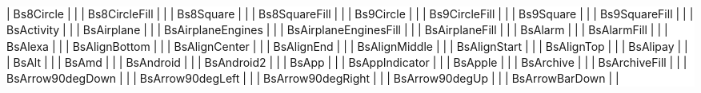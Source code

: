 | Bs8Circle                    |            |
| Bs8CircleFill                |            |
| Bs8Square                    |            |
| Bs8SquareFill                |            |
| Bs9Circle                    |            |
| Bs9CircleFill                |            |
| Bs9Square                    |            |
| Bs9SquareFill                |            |
| BsActivity                   |            |
| BsAirplane                   |            |
| BsAirplaneEngines            |            |
| BsAirplaneEnginesFill        |            |
| BsAirplaneFill               |            |
| BsAlarm                      |            |
| BsAlarmFill                  |            |
| BsAlexa                      |            |
| BsAlignBottom                |            |
| BsAlignCenter                |            |
| BsAlignEnd                   |            |
| BsAlignMiddle                |            |
| BsAlignStart                 |            |
| BsAlignTop                   |            |
| BsAlipay                     |            |
| BsAlt                        |            |
| BsAmd                        |            |
| BsAndroid                    |            |
| BsAndroid2                   |            |
| BsApp                        |            |
| BsAppIndicator               |            |
| BsApple                      |            |
| BsArchive                    |            |
| BsArchiveFill                |            |
| BsArrow90degDown             |            |
| BsArrow90degLeft             |            |
| BsArrow90degRight            |            |
| BsArrow90degUp               |            |
| BsArrowBarDown               |            |